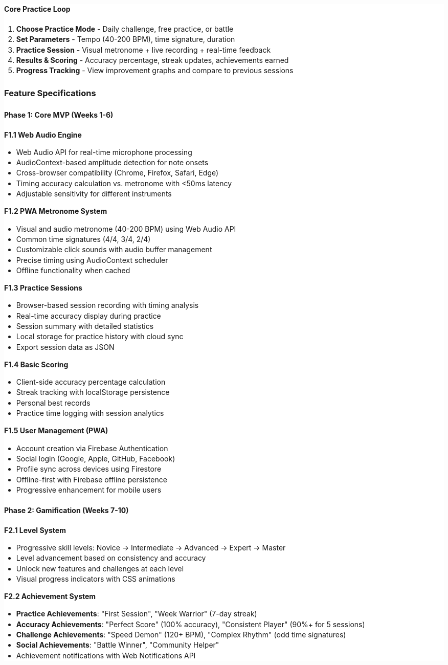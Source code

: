 #### Core Practice Loop
1. **Choose Practice Mode** - Daily challenge, free practice, or battle
2. **Set Parameters** - Tempo (40-200 BPM), time signature, duration
3. **Practice Session** - Visual metronome + live recording + real-time feedback
4. **Results & Scoring** - Accuracy percentage, streak updates, achievements earned
5. **Progress Tracking** - View improvement graphs and compare to previous sessions

### Feature Specifications

#### Phase 1: Core MVP (Weeks 1-6)

**F1.1 Web Audio Engine**
- Web Audio API for real-time microphone processing
- AudioContext-based amplitude detection for note onsets
- Cross-browser compatibility (Chrome, Firefox, Safari, Edge)
- Timing accuracy calculation vs. metronome with <50ms latency
- Adjustable sensitivity for different instruments

**F1.2 PWA Metronome System**
- Visual and audio metronome (40-200 BPM) using Web Audio API
- Common time signatures (4/4, 3/4, 2/4)
- Customizable click sounds with audio buffer management
- Precise timing using AudioContext scheduler
- Offline functionality when cached

**F1.3 Practice Sessions**
- Browser-based session recording with timing analysis
- Real-time accuracy display during practice
- Session summary with detailed statistics
- Local storage for practice history with cloud sync
- Export session data as JSON

**F1.4 Basic Scoring**
- Client-side accuracy percentage calculation
- Streak tracking with localStorage persistence
- Personal best records
- Practice time logging with session analytics

**F1.5 User Management (PWA)**
- Account creation via Firebase Authentication
- Social login (Google, Apple, GitHub, Facebook)  
- Profile sync across devices using Firestore
- Offline-first with Firebase offline persistence
- Progressive enhancement for mobile users

#### Phase 2: Gamification (Weeks 7-10)

**F2.1 Level System**
- Progressive skill levels: Novice → Intermediate → Advanced → Expert → Master
- Level advancement based on consistency and accuracy
- Unlock new features and challenges at each level
- Visual progress indicators with CSS animations

**F2.2 Achievement System**
- **Practice Achievements**: "First Session", "Week Warrior" (7-day streak)
- **Accuracy Achievements**: "Perfect Score" (100% accuracy), "Consistent Player" (90%+ for 5 sessions)
- **Challenge Achievements**: "Speed Demon" (120+ BPM), "Complex Rhythm" (odd time signatures)
- **Social Achievements**: "Battle Winner", "Community Helper"
- Achievement notifications with Web Notifications API
